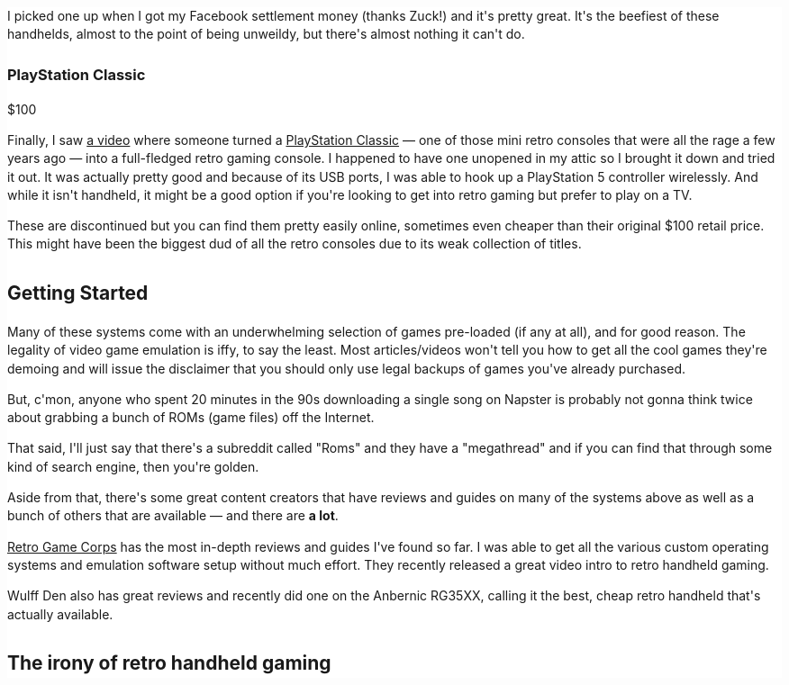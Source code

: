 I picked one up when I got my Facebook settlement money (thanks Zuck!) and it's pretty great. It's the beefiest of these handhelds, almost to the point of being unweildy, but there's almost nothing it can't do.


### PlayStation Classic

$100

Finally, I saw [a video](https://youtu.be/PT6viXtCBg0) where someone turned a [PlayStation Classic](https://blog.playstation.com/2018/09/18/introducing-playstation-classic-with-20-pre-loaded-games/) &mdash; one of those mini retro consoles that were all the rage a few years ago &mdash; into a full-fledged retro gaming console. I happened to have one unopened in my attic so I brought it down and tried it out. It was actually pretty good and because of its USB ports, I was able to hook up a PlayStation 5 controller wirelessly. And while it isn't handheld, it might be a good option if you're looking to get into retro gaming but prefer to play on a TV.

These are discontinued but you can find them pretty easily online, sometimes even cheaper than their original $100 retail price. This might have been the biggest dud of all the retro consoles due to its weak collection of titles.

## Getting Started

Many of these systems come with an underwhelming selection of games pre-loaded (if any at all), and for good reason. The legality of video game emulation is iffy, to say the least. Most articles/videos won't tell you how to get all the cool games they're demoing and will issue the disclaimer that you should only use legal backups of games you've already purchased.

But, c'mon, anyone who spent 20 minutes in the 90s downloading a single song on Napster is probably not gonna think twice about grabbing a bunch of ROMs (game files) off the Internet.

That said, I'll just say that there's a subreddit called "Roms" and they have a "megathread" and if you can find that through some kind of search engine, then you're golden.

Aside from that, there's some great content creators that have reviews and guides on many of the systems above as well as a bunch of others that are available &mdash; and there are **a lot**.

[Retro Game Corps](https://retrogamecorps.com/) has the most in-depth reviews and guides I've found so far. I was able to get all the various custom operating systems and emulation software setup without much effort. They recently released a great video intro to retro handheld gaming.

<figure>
  <iframe src="https://www.youtube.com/embed/cYvT-AiGaCk" frameborder="0" allow="accelerometer; autoplay; encrypted-media; gyroscope; picture-in-picture" allowfullscreen></iframe>
</figure>

Wulff Den also has great reviews and recently did one on the Anbernic RG35XX, calling it the best, cheap retro handheld that's actually available.

<figure>
  <iframe src="https://www.youtube.com/embed/jjtjWyWk90I" frameborder="0" allow="accelerometer; autoplay; encrypted-media; gyroscope; picture-in-picture" allowfullscreen></iframe>
</figure>

## The irony of retro handheld gaming
